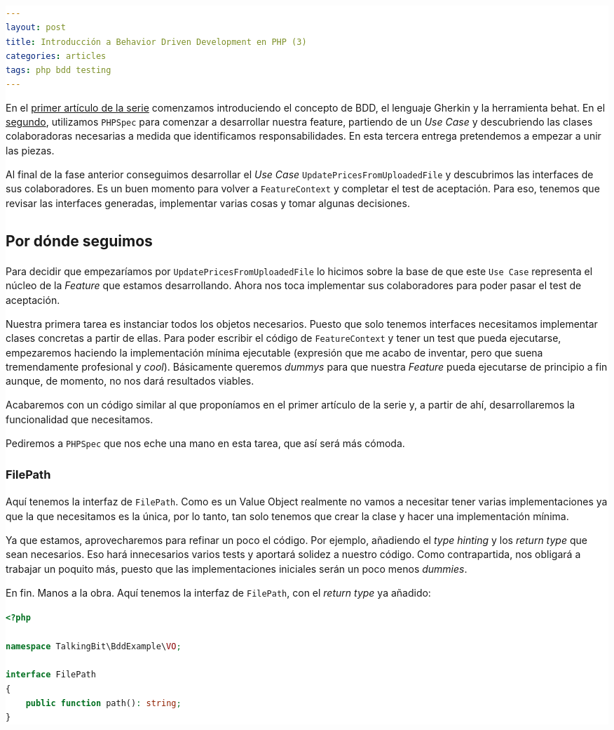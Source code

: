 ```yaml
---
layout: post
title: Introducción a Behavior Driven Development en PHP (3)
categories: articles
tags: php bdd testing
---
```


En el [primer artículo de la serie](/bdd-example-1) comenzamos introduciendo el concepto de BDD, el lenguaje Gherkin y la herramienta behat. En el [segundo](/bdd-example-2), utilizamos `PHPSpec` para comenzar a desarrollar nuestra feature, partiendo de un *Use Case* y descubriendo las clases colaboradoras necesarias a medida que identificamos responsabilidades. En esta tercera entrega pretendemos a empezar a unir las piezas.

Al final de la fase anterior conseguimos desarrollar el *Use Case* `UpdatePricesFromUploadedFile` y descubrimos las interfaces de sus colaboradores. Es un buen momento para volver a `FeatureContext` y completar el test de aceptación. Para eso, tenemos que revisar las interfaces generadas, implementar varias cosas y tomar algunas decisiones.

## Por dónde seguimos

Para decidir que empezaríamos por `UpdatePricesFromUploadedFile` lo hicimos sobre la base de que este `Use Case` representa el núcleo de la *Feature* que estamos desarrollando. Ahora nos toca implementar sus colaboradores para poder pasar el test de aceptación.

Nuestra primera tarea es instanciar todos los objetos necesarios. Puesto que solo tenemos interfaces necesitamos implementar clases concretas a partir de ellas. Para poder escribir el código de `FeatureContext` y tener un test que pueda ejecutarse, empezaremos haciendo la implementación mínima ejecutable (expresión que me acabo de inventar, pero que suena tremendamente profesional y *cool*). Básicamente queremos *dummys* para que nuestra *Feature* pueda ejecutarse de principio a fin aunque, de momento, no nos dará resultados viables.

Acabaremos con un código similar al que proponíamos en el primer artículo de la serie y, a partir de ahí, desarrollaremos la funcionalidad que necesitamos.

Pediremos a `PHPSpec` que nos eche una mano en esta tarea, que así será más cómoda.

### FilePath

Aquí tenemos la interfaz de `FilePath`. Como es un Value Object realmente no vamos a necesitar tener varias implementaciones ya que la que necesitamos es la única, por lo tanto, tan solo tenemos que crear la clase y hacer una implementación mínima.

Ya que estamos, aprovecharemos para refinar un poco el código. Por ejemplo, añadiendo el *type hinting* y los *return type* que sean necesarios. Eso hará innecesarios varios tests y aportará solidez a nuestro código. Como contrapartida, nos obligará a trabajar un poquito más, puesto que las implementaciones iniciales serán un poco menos *dummies*.

En fin. Manos a la obra. Aquí tenemos la interfaz de `FilePath`, con el *return type* ya añadido:

```php
<?php

namespace TalkingBit\BddExample\VO;

interface FilePath
{
    public function path(): string;
}
```
